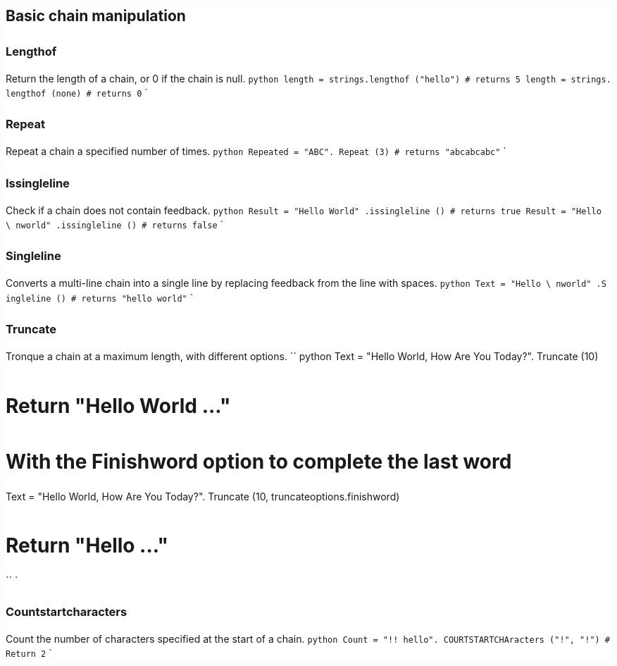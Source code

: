 
## Basic chain manipulation

### Lengthof
Return the length of a chain, or 0 if the chain is null.
`` python
length = strings.lengthof ("hello") # returns 5
length = strings.lengthof (none) # returns 0
`` `

### Repeat
Repeat a chain a specified number of times.
`` python
Repeated = "ABC". Repeat (3) # returns "abcabcabc"
`` `

### Issingleline
Check if a chain does not contain feedback.
`` python
Result = "Hello World" .issingleline () # returns true
Result = "Hello \ nworld" .issingleline () # returns false
`` `

### Singleline
Converts a multi-line chain into a single line by replacing feedback from the line with spaces.
`` python
Text = "Hello \ nworld" .Singleline () # returns "hello world"
`` `

### Truncate
Tronque a chain at a maximum length, with different options.
`` python
Text = "Hello World, How Are You Today?". Truncate (10)
# Return "Hello World ..."

# With the Finishword option to complete the last word
Text = "Hello World, How Are You Today?". Truncate (10, truncateoptions.finishword)
# Return "Hello ..."
`` `

### Countstartcharacters
Count the number of characters specified at the start of a chain.
`` python
Count = "!! hello". COURTSTARTCHAracters ("!", "!") # Return 2
`` `

